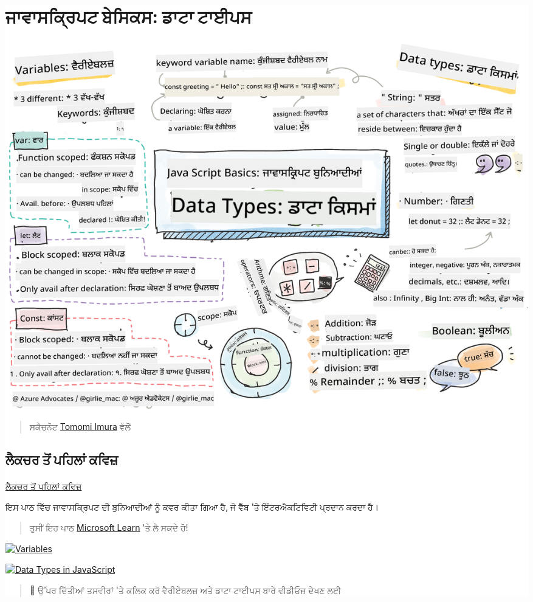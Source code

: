 
# ਜਾਵਾਸਕ੍ਰਿਪਟ ਬੇਸਿਕਸ: ਡਾਟਾ ਟਾਈਪਸ

![JavaScript Basics - Data types](../../../../translated_images/webdev101-js-datatypes.4cc470179730702c756480d3ffa46507f746e5975ebf80f99fdaaf1cff09a7f4.pa.png)
> ਸਕੈਚਨੋਟ [Tomomi Imura](https://twitter.com/girlie_mac) ਵੱਲੋਂ

## ਲੈਕਚਰ ਤੋਂ ਪਹਿਲਾਂ ਕਵਿਜ਼
[ਲੈਕਚਰ ਤੋਂ ਪਹਿਲਾਂ ਕਵਿਜ਼](https://ashy-river-0debb7803.1.azurestaticapps.net/quiz/7)

ਇਸ ਪਾਠ ਵਿੱਚ ਜਾਵਾਸਕ੍ਰਿਪਟ ਦੀ ਬੁਨਿਆਦੀਆਂ ਨੂੰ ਕਵਰ ਕੀਤਾ ਗਿਆ ਹੈ, ਜੋ ਵੈੱਬ 'ਤੇ ਇੰਟਰਐਕਟਿਵਿਟੀ ਪ੍ਰਦਾਨ ਕਰਦਾ ਹੈ।

> ਤੁਸੀਂ ਇਹ ਪਾਠ [Microsoft Learn](https://docs.microsoft.com/learn/modules/web-development-101-variables/?WT.mc_id=academic-77807-sagibbon) 'ਤੇ ਲੈ ਸਕਦੇ ਹੋ!

[![Variables](https://img.youtube.com/vi/JNIXfGiDWM8/0.jpg)](https://youtube.com/watch?v=JNIXfGiDWM8 "Variables in JavaScript")

[![Data Types in JavaScript](https://img.youtube.com/vi/AWfA95eLdq8/0.jpg)](https://youtube.com/watch?v=AWfA95eLdq8 "Data Types in JavaScript")

> 🎥 ਉੱਪਰ ਦਿੱਤੀਆਂ ਤਸਵੀਰਾਂ 'ਤੇ ਕਲਿਕ ਕਰੋ ਵੈਰੀਏਬਲਜ਼ ਅਤੇ ਡਾਟਾ ਟਾਈਪਸ ਬਾਰੇ ਵੀਡੀਓਜ਼ ਦੇਖਣ ਲਈ
